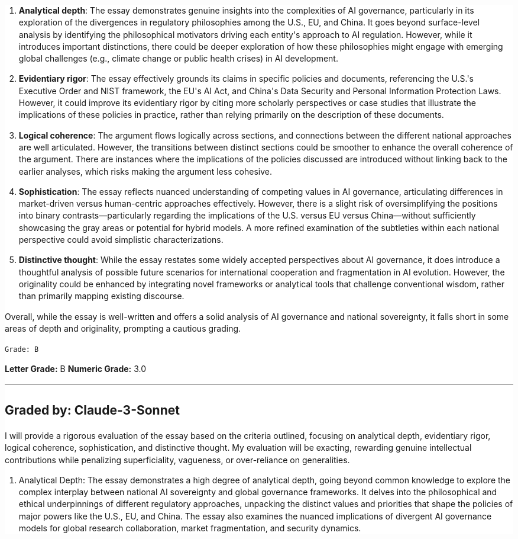 1) **Analytical depth**: The essay demonstrates genuine insights into the complexities of AI governance, particularly in its exploration of the divergences in regulatory philosophies among the U.S., EU, and China. It goes beyond surface-level analysis by identifying the philosophical motivators driving each entity's approach to AI regulation. However, while it introduces important distinctions, there could be deeper exploration of how these philosophies might engage with emerging global challenges (e.g., climate change or public health crises) in AI development.

2) **Evidentiary rigor**: The essay effectively grounds its claims in specific policies and documents, referencing the U.S.'s Executive Order and NIST framework, the EU's AI Act, and China's Data Security and Personal Information Protection Laws. However, it could improve its evidentiary rigor by citing more scholarly perspectives or case studies that illustrate the implications of these policies in practice, rather than relying primarily on the description of these documents.

3) **Logical coherence**: The argument flows logically across sections, and connections between the different national approaches are well articulated. However, the transitions between distinct sections could be smoother to enhance the overall coherence of the argument. There are instances where the implications of the policies discussed are introduced without linking back to the earlier analyses, which risks making the argument less cohesive.

4) **Sophistication**: The essay reflects nuanced understanding of competing values in AI governance, articulating differences in market-driven versus human-centric approaches effectively. However, there is a slight risk of oversimplifying the positions into binary contrasts—particularly regarding the implications of the U.S. versus EU versus China—without sufficiently showcasing the gray areas or potential for hybrid models. A more refined examination of the subtleties within each national perspective could avoid simplistic characterizations.

5) **Distinctive thought**: While the essay restates some widely accepted perspectives about AI governance, it does introduce a thoughtful analysis of possible future scenarios for international cooperation and fragmentation in AI evolution. However, the originality could be enhanced by integrating novel frameworks or analytical tools that challenge conventional wisdom, rather than primarily mapping existing discourse.

Overall, while the essay is well-written and offers a solid analysis of AI governance and national sovereignty, it falls short in some areas of depth and originality, prompting a cautious grading.

```
Grade: B
```

**Letter Grade:** B
**Numeric Grade:** 3.0

---

## Graded by: Claude-3-Sonnet

I will provide a rigorous evaluation of the essay based on the criteria outlined, focusing on analytical depth, evidentiary rigor, logical coherence, sophistication, and distinctive thought. My evaluation will be exacting, rewarding genuine intellectual contributions while penalizing superficiality, vagueness, or over-reliance on generalities.

1) Analytical Depth: The essay demonstrates a high degree of analytical depth, going beyond common knowledge to explore the complex interplay between national AI sovereignty and global governance frameworks. It delves into the philosophical and ethical underpinnings of different regulatory approaches, unpacking the distinct values and priorities that shape the policies of major powers like the U.S., EU, and China. The essay also examines the nuanced implications of divergent AI governance models for global research collaboration, market fragmentation, and security dynamics.
